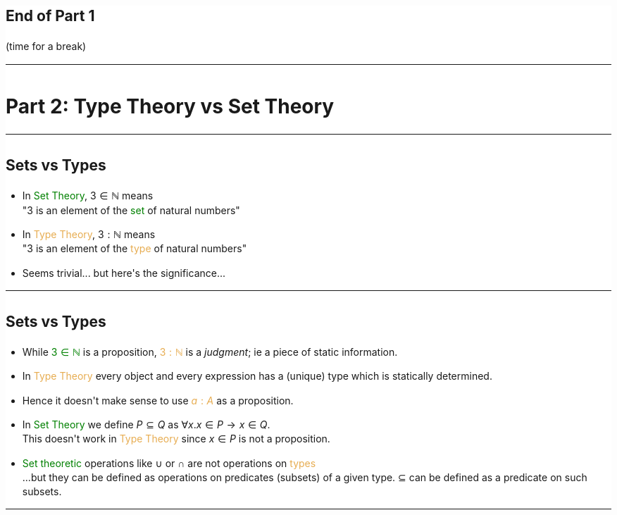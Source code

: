
## End of Part 1

(time for a break)

---

# Part 2: Type Theory vs Set Theory

---

## Sets vs Types

* In <a style="color:green">Set Theory</a>,
	$3 \in \mathbb N$ means  
	"3 is an element of the <a style="color:green">set</a> of natural numbers"

* In <a style="color:#e7ad52">Type Theory</a>,
	$3 : \mathbb N$ means  
	"3 is an element of the <a style="color:#e7ad52">type</a> of natural numbers"

* Seems trivial... but here's the significance...
    <!-- 1. $3 \in \mathbb N$ is a <a style="color:green">proposition</a>  -->
    <!-- 2. $3 : \mathbb N$ is a <a style="color:#e7ad52">judgment</a>, ie a piece  -->
    <!--    of <em>static information</em> -->
    <!-- 3. In <a style="color:#e7ad52">Type Theory</a> every object and expression  -->
    <!--    has a unique type that is statically determined. It doesn't make sense to call   -->
    <!--    <a style="color:#e7ad52">$a : A$</a> a proposition. -->

---

## Sets vs Types

* While  <a style="color:green">$3 \in \mathbb N$</a> is a proposition,  <a style="color:#e7ad52">$3 : \mathbb N$</a> is a *judgment*; ie a piece of static information.

* In <a style="color:#e7ad52">Type Theory</a> every object and every expression has a (unique) type
  which is statically determined.

* Hence it doesn't make sense to use <a style="color:#e7ad52">$a : A$</a> as a proposition.





* In <a style="color:green">Set Theory</a> we define $P \subseteq Q$ as $\forall x . x \in P \to x \in Q$.  
  This doesn't work in <a style="color:#e7ad52">Type Theory</a> since $x \in P$ is not a proposition.

* <a style="color:green">Set theoretic</a> operations like $\cup$ or $\cap$ are not operations on
  <a style="color:#e7ad52">types</a>  
  ...but they can be defined as operations on predicates (subsets) of
  a given type. $\subseteq$ can be defined as a predicate on such subsets.

---

